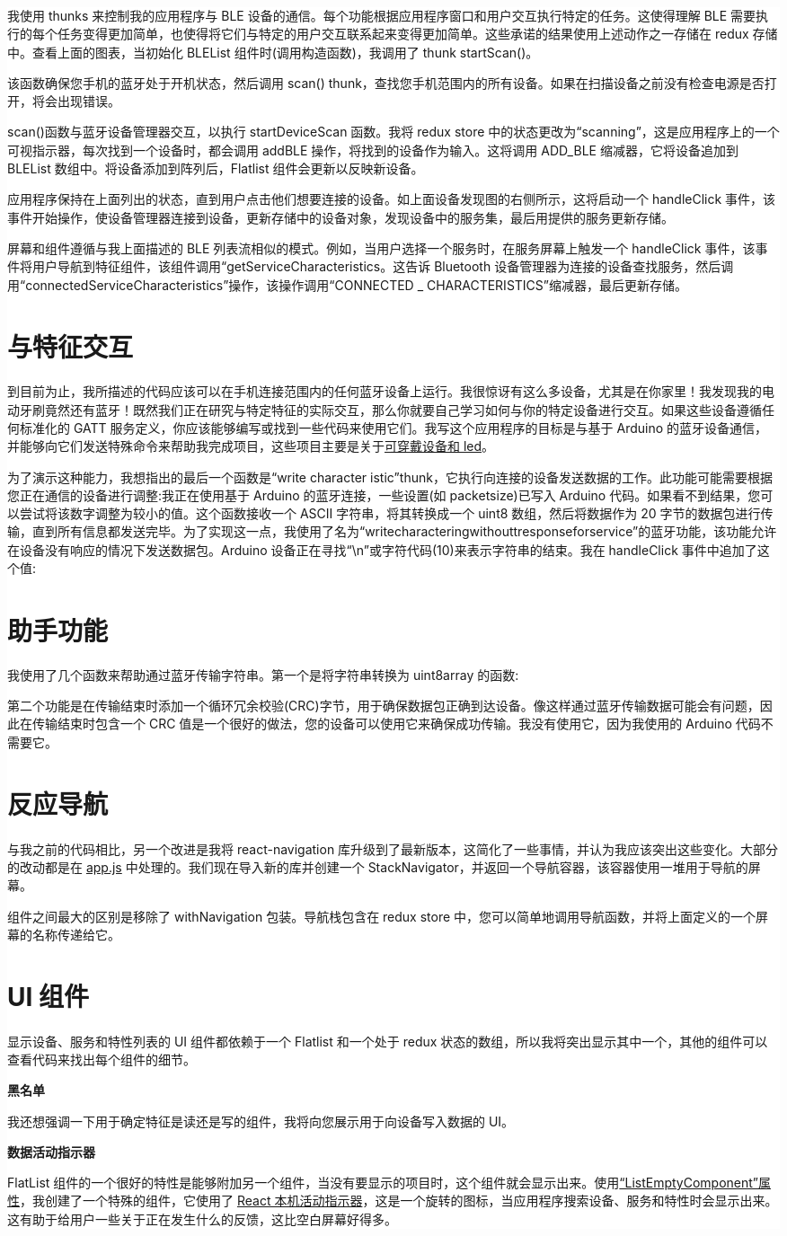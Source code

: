 我使用 thunks 来控制我的应用程序与 BLE 设备的通信。每个功能根据应用程序窗口和用户交互执行特定的任务。这使得理解 BLE 需要执行的每个任务变得更加简单，也使得将它们与特定的用户交互联系起来变得更加简单。这些承诺的结果使用上述动作之一存储在 redux 存储中。查看上面的图表，当初始化 BLEList 组件时(调用构造函数)，我调用了 thunk startScan()。

该函数确保您手机的蓝牙处于开机状态，然后调用 scan() thunk，查找您手机范围内的所有设备。如果在扫描设备之前没有检查电源是否打开，将会出现错误。

scan()函数与蓝牙设备管理器交互，以执行 startDeviceScan 函数。我将 redux store 中的状态更改为“scanning”，这是应用程序上的一个可视指示器，每次找到一个设备时，都会调用 addBLE 操作，将找到的设备作为输入。这将调用 ADD_BLE 缩减器，它将设备追加到 BLEList 数组中。将设备添加到阵列后，Flatlist 组件会更新以反映新设备。

应用程序保持在上面列出的状态，直到用户点击他们想要连接的设备。如上面设备发现图的右侧所示，这将启动一个 handleClick 事件，该事件开始操作，使设备管理器连接到设备，更新存储中的设备对象，发现设备中的服务集，最后用提供的服务更新存储。

屏幕和组件遵循与我上面描述的 BLE 列表流相似的模式。例如，当用户选择一个服务时，在服务屏幕上触发一个 handleClick 事件，该事件将用户导航到特征组件，该组件调用“getServiceCharacteristics。这告诉 Bluetooth 设备管理器为连接的设备查找服务，然后调用“connectedServiceCharacteristics”操作，该操作调用“CONNECTED _ CHARACTERISTICS”缩减器，最后更新存储。

# 与特征交互

到目前为止，我所描述的代码应该可以在手机连接范围内的任何蓝牙设备上运行。我很惊讶有这么多设备，尤其是在你家里！我发现我的电动牙刷竟然还有蓝牙！既然我们正在研究与特定特征的实际交互，那么你就要自己学习如何与你的特定设备进行交互。如果这些设备遵循任何标准化的 GATT 服务定义，你应该能够编写或找到一些代码来使用它们。我写这个应用程序的目标是与基于 Arduino 的蓝牙设备通信，并能够向它们发送特殊命令来帮助我完成项目，这些项目主要是关于[可穿戴设备和 led](https://www.linkedin.com/pulse/my-bluetooth-enabled-led-tuxedo-gregg-larson/)。

为了演示这种能力，我想指出的最后一个函数是“write character istic”thunk，它执行向连接的设备发送数据的工作。此功能可能需要根据您正在通信的设备进行调整:我正在使用基于 Arduino 的蓝牙连接，一些设置(如 packetsize)已写入 Arduino 代码。如果看不到结果，您可以尝试将该数字调整为较小的值。这个函数接收一个 ASCII 字符串，将其转换成一个 uint8 数组，然后将数据作为 20 字节的数据包进行传输，直到所有信息都发送完毕。为了实现这一点，我使用了名为“writecharacteringwithouttresponseforservice”的蓝牙功能，该功能允许在设备没有响应的情况下发送数据包。Arduino 设备正在寻找“\n”或字符代码(10)来表示字符串的结束。我在 handleClick 事件中追加了这个值:

# 助手功能

我使用了几个函数来帮助通过蓝牙传输字符串。第一个是将字符串转换为 uint8array 的函数:

第二个功能是在传输结束时添加一个循环冗余校验(CRC)字节，用于确保数据包正确到达设备。像这样通过蓝牙传输数据可能会有问题，因此在传输结束时包含一个 CRC 值是一个很好的做法，您的设备可以使用它来确保成功传输。我没有使用它，因为我使用的 Arduino 代码不需要它。

# 反应导航

与我之前的代码相比，另一个改进是我将 react-navigation 库升级到了最新版本，这简化了一些事情，并认为我应该突出这些变化。大部分的改动都是在 [app.js](https://github.com/momolarson/BLEServiceDiscovery/blob/master/App.js) 中处理的。我们现在导入新的库并创建一个 StackNavigator，并返回一个导航容器，该容器使用一堆用于导航的屏幕。

组件之间最大的区别是移除了 withNavigation 包装。导航栈包含在 redux store 中，您可以简单地调用导航函数，并将上面定义的一个屏幕的名称传递给它。

# UI 组件

显示设备、服务和特性列表的 UI 组件都依赖于一个 Flatlist 和一个处于 redux 状态的数组，所以我将突出显示其中一个，其他的组件可以查看代码来找出每个组件的细节。

**黑名单**

我还想强调一下用于确定特征是读还是写的组件，我将向您展示用于向设备写入数据的 UI。

**数据活动指示器**

FlatList 组件的一个很好的特性是能够附加另一个组件，当没有要显示的项目时，这个组件就会显示出来。使用[“ListEmptyComponent”属性](https://reactnative.dev/docs/flatlist#listemptycomponent)，我创建了一个特殊的组件，它使用了 [React 本机活动指示器](https://reactnative.dev/docs/activityindicator)，这是一个旋转的图标，当应用程序搜索设备、服务和特性时会显示出来。这有助于给用户一些关于正在发生什么的反馈，这比空白屏幕好得多。
